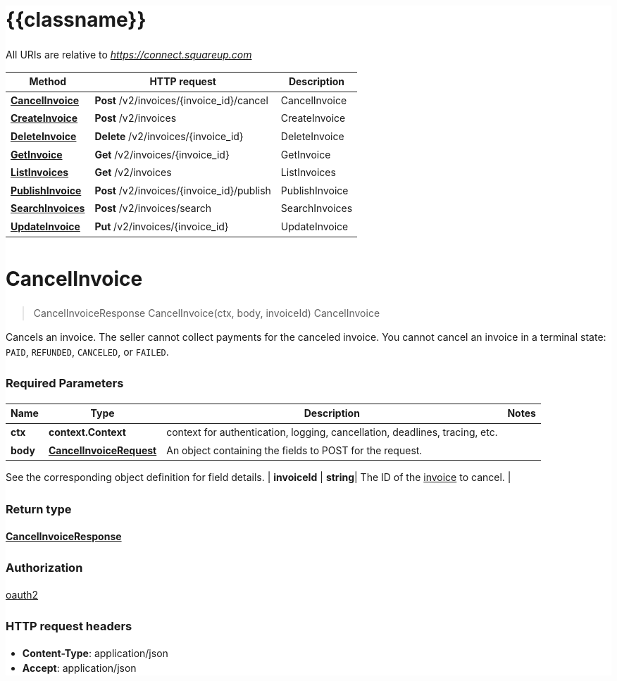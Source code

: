# {{classname}}

All URIs are relative to *https://connect.squareup.com*

Method | HTTP request | Description
------------- | ------------- | -------------
[**CancelInvoice**](InvoicesApi.md#CancelInvoice) | **Post** /v2/invoices/{invoice_id}/cancel | CancelInvoice
[**CreateInvoice**](InvoicesApi.md#CreateInvoice) | **Post** /v2/invoices | CreateInvoice
[**DeleteInvoice**](InvoicesApi.md#DeleteInvoice) | **Delete** /v2/invoices/{invoice_id} | DeleteInvoice
[**GetInvoice**](InvoicesApi.md#GetInvoice) | **Get** /v2/invoices/{invoice_id} | GetInvoice
[**ListInvoices**](InvoicesApi.md#ListInvoices) | **Get** /v2/invoices | ListInvoices
[**PublishInvoice**](InvoicesApi.md#PublishInvoice) | **Post** /v2/invoices/{invoice_id}/publish | PublishInvoice
[**SearchInvoices**](InvoicesApi.md#SearchInvoices) | **Post** /v2/invoices/search | SearchInvoices
[**UpdateInvoice**](InvoicesApi.md#UpdateInvoice) | **Put** /v2/invoices/{invoice_id} | UpdateInvoice

# **CancelInvoice**
> CancelInvoiceResponse CancelInvoice(ctx, body, invoiceId)
CancelInvoice

Cancels an invoice. The seller cannot collect payments for  the canceled invoice.  You cannot cancel an invoice in a terminal state: `PAID`, `REFUNDED`, `CANCELED`, or `FAILED`.

### Required Parameters

Name | Type | Description  | Notes
------------- | ------------- | ------------- | -------------
 **ctx** | **context.Context** | context for authentication, logging, cancellation, deadlines, tracing, etc.
  **body** | [**CancelInvoiceRequest**](CancelInvoiceRequest.md)| An object containing the fields to POST for the request.

See the corresponding object definition for field details. | 
  **invoiceId** | **string**| The ID of the [invoice](#type-invoice) to cancel. | 

### Return type

[**CancelInvoiceResponse**](CancelInvoiceResponse.md)

### Authorization

[oauth2](../README.md#oauth2)

### HTTP request headers

 - **Content-Type**: application/json
 - **Accept**: application/json
